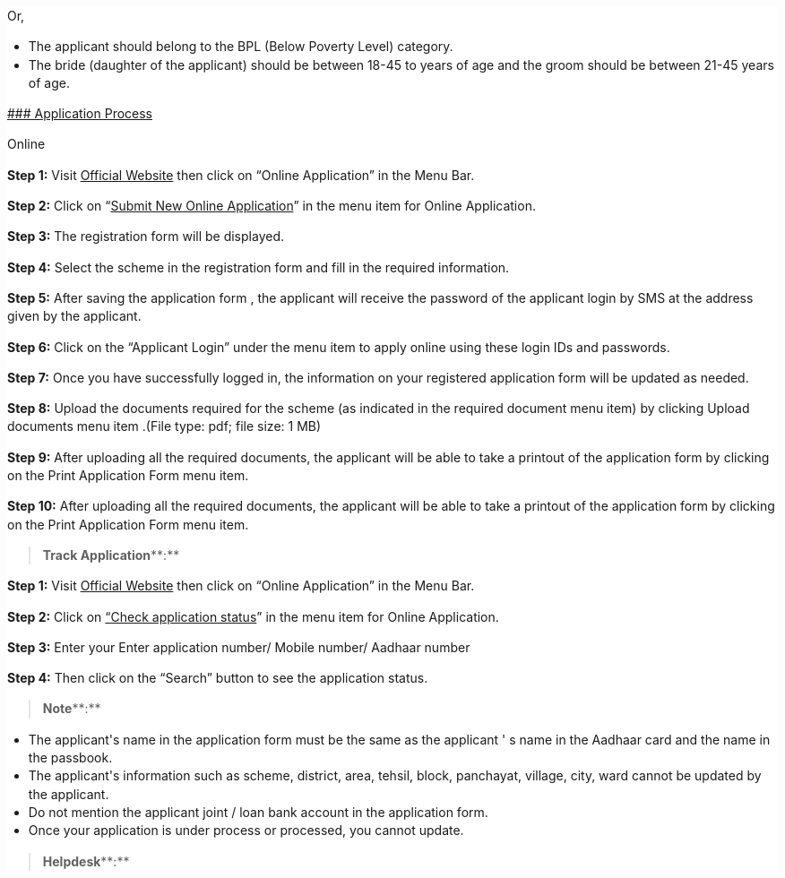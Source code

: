 Or,

*   The applicant should belong to the BPL (Below Poverty Level) category.
*   The bride (daughter of the applicant) should be between 18-45 to years of age and the groom should be between 21-45 years of age.

[### Application Process](https://www.myscheme.gov.in/schemes/gsfmoddw#application-process)

Online

**Step 1:** Visit [Official Website](https://ssp.uk.gov.in/) then click on “Online Application” in the Menu Bar.

**Step 2:** Click on “[Submit New Online Application](https://ssp.uk.gov.in/OnlineRegistration/FrmOnlineRegisApplicationOldage.aspx)” in the menu item for Online Application.

**Step 3:** The registration form will be displayed.

**Step 4:** Select the scheme in the registration form and fill in the required information.

**Step 5:** After saving the application form , the applicant will receive the password of the applicant login by SMS at the address given by the applicant.

**Step 6:** Click on the “Applicant Login” under the menu item to apply online using these login IDs and passwords.

**Step 7:** Once you have successfully logged in, the information on your registered application form will be updated as needed.

**Step 8:** Upload the documents required for the scheme (as indicated in the required document menu item) by clicking Upload documents menu item .(File type: pdf; file size: 1 MB)

**Step 9:** After uploading all the required documents, the applicant will be able to take a printout of the application form by clicking on the Print Application Form menu item.

**Step 10:** After uploading all the required documents, the applicant will be able to take a printout of the application form by clicking on the Print Application Form menu item.

> **Track Application****:**

**Step 1:** Visit [Official Website](https://ssp.uk.gov.in/) then click on “Online Application” in the Menu Bar.

**Step 2:** Click on [“Check application status](https://ssp.uk.gov.in/frmApplicantionVerificationDetailAtDiffLevels.aspx)” in the menu item for Online Application.

**Step 3:** Enter your Enter application number/ Mobile number/ Aadhaar number

**Step 4:** Then click on the “Search” button to see the application status.

> **Note****:**

*   The applicant's name in the application form must be the same as the applicant ' s name in the Aadhaar card and the name in the passbook.
*   The applicant's information such as scheme, district, area, tehsil, block, panchayat, village, city, ward cannot be updated by the applicant.
*   Do not mention the applicant joint / loan bank account in the application form.
*   Once your application is under process or processed, you cannot update.

> **Helpdesk****:**
